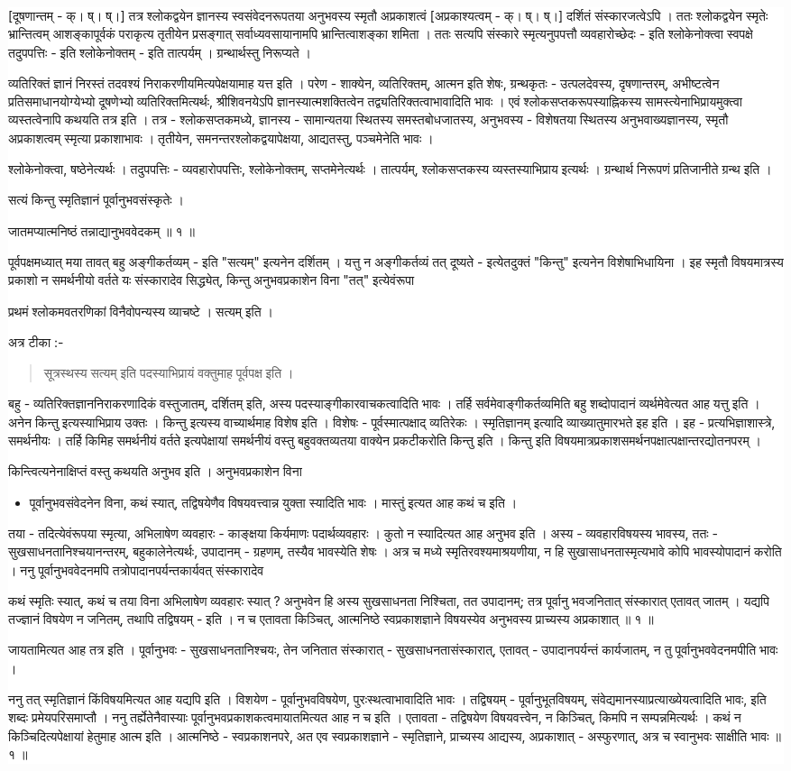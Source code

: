 [दूषणान्तम् - क्। ष्। ष्।] तत्र श्लोकद्वयेन ज्ञानस्य स्वसंवेदनरूपतया अनुभवस्य स्मृतौ अप्रकाशत्वं [अप्रकाश्यत्वम् - क्। ष्। ष्।] दर्शितं संस्कारजत्वेऽपि । ततः श्लोकद्वयेन स्मृतेः भ्रान्तित्वम् आशङ्कापूर्वकं पराकृत्य तृतीयेन प्रसङ्गात् सर्वाध्यवसायानामपि भ्रान्तित्वाशङ्का शमिता । ततः सत्यपि संस्कारे स्मृत्यनुपपत्तौ व्यवहारोच्छेदः - इति श्लोकेनोक्त्वा स्वपक्षे तदुपपत्तिः - इति श्लोकेनोक्तम् - इति तात्पर्यम् । ग्रन्थार्थस्तु निरूप्यते ।

व्यतिरिक्तं ज्ञानं निरस्तं तदवश्यं निराकरणीयमित्यपेक्षयामाह यत्त इति । परेण - शाक्येन, व्यतिरिक्तम्, आत्मन इति शेषः, ग्रन्थकृतः - उत्पलदेवस्य, दृषणान्तरम्, अभीष्टत्वेन प्रतिसमाधानयोग्येभ्यो दूषणेभ्यो व्यतिरिक्तमित्यर्थः, श्रीशिवनयेऽपि ज्ञानस्यात्मशक्तित्वेन तद्व्यतिरिक्तत्वाभावादिति भावः । एवं श्लोकसप्तकरूपस्याह्निकस्य सामस्त्येनाभिप्रायमुक्त्वा व्यस्तत्वेनापि कथयति तत्र इति । तत्र - श्लोकसप्तकमध्ये, ज्ञानस्य - सामान्यतया स्थितस्य समस्तबोधजातस्य, अनुभवस्य - विशेषतया स्थितस्य अनुभवाख्यज्ञानस्य, स्मृतौ अप्रकाशत्वम् स्मृत्या प्रकाशाभावः । तृतीयेन, समनन्तरश्लोकद्वयापेक्षया, आद्यतस्तु, पञ्चमेनेति भावः ।

श्लोकेनोक्त्वा, षष्ठेनेत्यर्थः । तदुपपत्तिः - व्यवहारोपपत्तिः, श्लोकेनोक्तम्, सप्तमेनेत्यर्थः । तात्पर्यम्, श्लोकसप्तकस्य व्यस्तस्याभिप्राय इत्यर्थः । ग्रन्थार्थ निरूपणं प्रतिजानीते ग्रन्थ इति ।

सत्यं किन्तु स्मृतिज्ञानं पूर्वानुभवसंस्कृतेः ।

जातमप्यात्मनिष्ठं तन्नाद्यानुभववेदकम् ॥ १ ॥

पूर्वपक्षमध्यात् मया तावत् बहु अङ्गीकर्तव्यम् - इति "सत्यम्" इत्यनेन दर्शितम् । यत्तु न अङ्गीकर्तव्यं तत् दूष्यते - इत्येतदुक्तं "किन्तु" इत्यनेन विशेषाभिधायिना । इह स्मृतौ विषयमात्रस्य प्रकाशो न समर्थनीयो वर्तते यः संस्कारादेव सिद्ध्येत्, किन्तु अनुभवप्रकाशेन विना "तत्" इत्येवंरूपा

प्रथमं श्लोकमवतरणिकां विनैवोपन्यस्य व्याचष्टे । सत्यम् इति ।

अत्र टीका :-


> सूत्रस्थस्य सत्यम् इति पदस्याभिप्रायं वक्तुमाह पूर्वपक्ष इति ।

बहु - व्यतिरिक्तज्ञाननिराकरणादिकं वस्तुजातम्, दर्शितम् इति, अस्य पदस्याङ्गीकारवाचकत्वादिति भावः । तर्हि सर्वमेवाङ्गीकर्तव्यमिति बहु शब्दोपादानं व्यर्थमेवेत्यत आह यत्तु इति । अनेन किन्तु इत्यस्याभिप्राय उक्तः । किन्तु इत्यस्य वाच्यार्थमाह विशेष इति । विशेषः - पूर्वस्मात्पक्षाद् व्यतिरेकः । स्मृतिज्ञानम् इत्यादि व्याख्यातुमारभते इह इति । इह - प्रत्यभिज्ञाशास्त्रे, समर्थनीयः । तर्हि किमिह समर्थनीयं वर्तते इत्यपेक्षायां समर्थनीयं वस्तु बहुवक्तव्यतया वाक्येन प्रकटीकरोति किन्तु इति । किन्तु इति विषयमात्रप्रकाशसमर्थनपक्षात्पक्षान्तरद्योतनपरम् ।

किन्त्वित्यनेनाक्षिप्तं वस्तु कथयति अनुभव इति । अनुभवप्रकाशेन विना

- पूर्वानुभवसंवेदनेन विना, कथं स्यात्, तद्विषयेणैव
विषयवत्त्वान्न युक्ता स्यादिति भावः । मास्तुं इत्यत आह कथं च इति ।

तया - तदित्येवंरूपया स्मृत्या, अभिलाषेण व्यवहारः - काङ्क्षया किर्यमाणः पदार्थव्यवहारः । कुतो न स्यादित्यत आह अनुभव इति । अस्य - व्यवहारविषयस्य भावस्य, ततः - सुखसाधनतानिश्चयानन्तरम्, बहुकालेनेत्यर्थः, उपादानम् - ग्रहणम्, तस्यैव भावस्येति शेषः । अत्र च मध्ये स्मृतिरवश्यमाश्रयणीया, न हि सुखासाधनतास्मृत्यभावे कोपि भावस्योपादानं करोति । ननु पूर्वानुभववेदनमपि तत्रोपादानपर्यन्तकार्यवत् संस्कारादेव

कथं स्मृतिः स्यात्, कथं च तया विना अभिलाषेण व्यवहारः स्यात् ? अनुभवेन हि अस्य सुखसाधनता निश्चिता, तत उपादानम्; तत्र पूर्वानु भवजनितात् संस्कारात् एतावत् जातम् । यद्यपि तज्ज्ञानं विषयेण न जनितम्, तथापि तद्विषयम् - इति । न च एतावता किञ्चित्, आत्मनिष्ठे स्वप्रकाशज्ञाने विषयस्येव अनुभवस्य प्राच्यस्य अप्रकाशात् ॥ १ ॥

जायतामित्यत आह तत्र इति । पूर्वानुभवः - सुखसाधनतानिश्चयः, तेन जनितात संस्कारात् - सुखसाधनतासंस्कारात्, एतावत् - उपादानपर्यन्तं कार्यजातम्, न तु पूर्वानुभववेदनमपीति भावः ।

ननु तत् स्मृतिज्ञानं किंविषयमित्यत आह यद्यपि इति । विशयेण - पूर्वानुभवविषयेण, पुरःस्थत्वाभावादिति भावः । तद्विषयम् - पूर्वानुभूतविषयम्, संवेद्यमानस्याप्रत्याख्येयत्वादिति भावः, इति शब्दः प्रमेयपरिसमाप्तौ । ननु तर्ह्येतेनैवास्याः पूर्वानुभवप्रकाशकत्वमायातमित्यत आह न च इति । एतावता - तद्विषयेण विषयवत्त्वेन, न किञ्चित्, किमपि न सम्पन्नमित्यर्थः । कथं न किञ्चिदित्यपेक्षायां हेतुमाह आत्म इति । आत्मनिष्ठे - स्वप्रकाशनपरे, अत एव स्वप्रकाशज्ञाने - स्मृतिज्ञाने, प्राच्यस्य आद्यस्य, अप्रकाशात् - अस्फुरणात्, अत्र च स्वानुभवः साक्षीति भावः ॥ १ ॥
